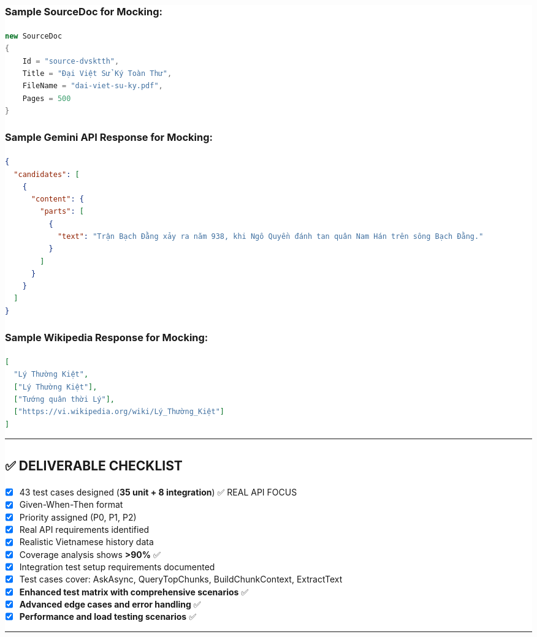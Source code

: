 ### Sample SourceDoc for Mocking:
```csharp
new SourceDoc
{
    Id = "source-dvsktth",
    Title = "Đại Việt Sử Ký Toàn Thư",
    FileName = "dai-viet-su-ky.pdf",
    Pages = 500
}
```

### Sample Gemini API Response for Mocking:
```json
{
  "candidates": [
    {
      "content": {
        "parts": [
          {
            "text": "Trận Bạch Đằng xảy ra năm 938, khi Ngô Quyền đánh tan quân Nam Hán trên sông Bạch Đằng."
          }
        ]
      }
    }
  ]
}
```

### Sample Wikipedia Response for Mocking:
```json
[
  "Lý Thường Kiệt",
  ["Lý Thường Kiệt"],
  ["Tướng quân thời Lý"],
  ["https://vi.wikipedia.org/wiki/Lý_Thường_Kiệt"]
]
```

---

## ✅ DELIVERABLE CHECKLIST

- [x] 43 test cases designed (**35 unit + 8 integration**) ✅ REAL API FOCUS
- [x] Given-When-Then format
- [x] Priority assigned (P0, P1, P2)
- [x] Real API requirements identified
- [x] Realistic Vietnamese history data
- [x] Coverage analysis shows **>90%** ✅
- [x] Integration test setup requirements documented
- [x] Test cases cover: AskAsync, QueryTopChunks, BuildChunkContext, ExtractText
- [x] **Enhanced test matrix with comprehensive scenarios** ✅
- [x] **Advanced edge cases and error handling** ✅
- [x] **Performance and load testing scenarios** ✅

---